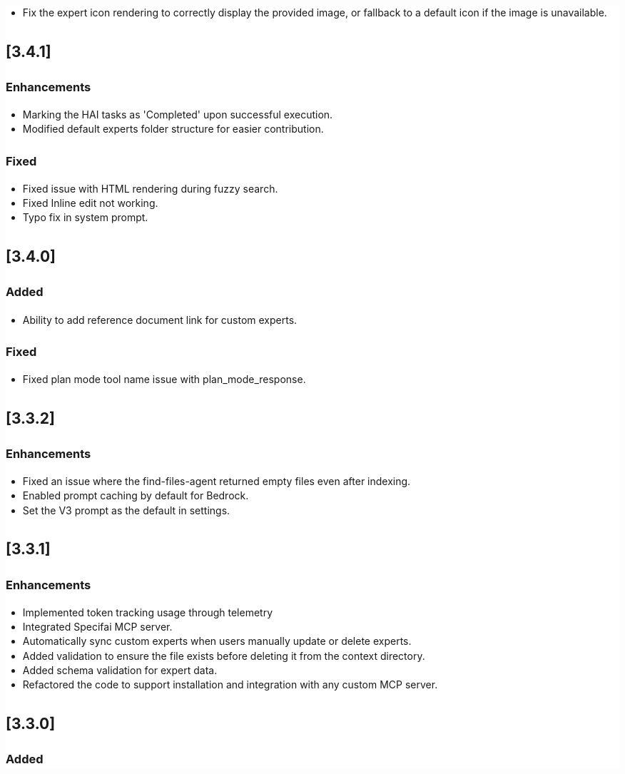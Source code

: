 - Fix the expert icon rendering to correctly display the provided image, or fallback to a default icon if the image is unavailable.

## [3.4.1]

### Enhancements

- Marking the HAI tasks as 'Completed' upon successful execution.
- Modified default experts folder structure for easier contribution.

### Fixed

- Fixed issue with HTML rendering during fuzzy search.
- Fixed Inline edit not working.
- Typo fix in system prompt.

## [3.4.0]

### Added

- Ability to add reference document link for custom experts.

### Fixed

- Fixed plan mode tool name issue with plan_mode_response.

## [3.3.2]

### Enhancements

- Fixed an issue where the find-files-agent returned empty files even after indexing.
- Enabled prompt caching by default for Bedrock.
- Set the V3 prompt as the default in settings.

## [3.3.1]

### Enhancements

- Implemented token tracking usage through telemetry
- Integrated Specifai MCP server.
- Automatically sync custom experts when users manually update or delete experts.
- Added validation to ensure the file exists before deleting it from the context directory.
- Added schema validation for expert data.
- Refactored the code to support installation and integration with any custom MCP server.

## [3.3.0]

### Added
